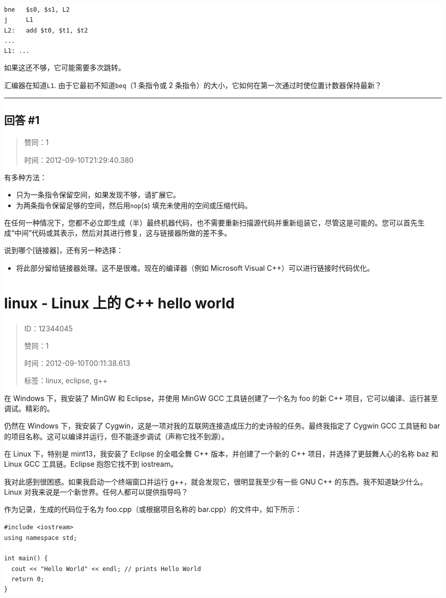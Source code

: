 ```
bne   $s0, $s1, L2
j     L1
L2:   add $t0, $t1, $t2
...
L1: ... 
```

如果这还不够，它可能需要多次跳转。

汇编器在知道`L1`. 由于它最初不知道`beq`（1 条指令或 2 条指令）的大小，它如何在第一次通过时使位置计数器保持最新？

* * *

## 回答 #1

> 赞同：1
> 
> 时间：2012-09-10T21:29:40.380

有多种方法：

*   只为一条指令保留空间，如果发现不够，请扩展它。
*   为两条指令保留足够的空间，然后用`nop`(s) 填充未使用的空间或压缩代码。

在任何一种情况下，您都不必立即生成（半）最终机器代码，也不需要重新扫描源代码并重新组装它，尽管这是可能的。您可以首先生成“中间”代码或其表示，然后对其进行修复，这与链接器所做的差不多。

说到哪个[链接器]，还有另一种选择：

*   将此部分留给链接器处理。这不是很难。现在的编译器（例如 Microsoft Visual C++）可以进行链接时代码优化。

# linux - Linux 上的 C++ hello world

> ID：12344045
> 
> 赞同：1
> 
> 时间：2012-09-10T00:11:38.613
> 
> 标签：linux, eclipse, g++

在 Windows 下，我安装了 MinGW 和 Eclipse，并使用 MinGW GCC 工具链创建了一个名为 foo 的新 C++ 项目，它可以编译、运行甚至调试。精彩的。

仍然在 Windows 下，我安装了 Cygwin，这是一项对我的互联网连接造成压力的史诗般的任务。最终我指定了 Cygwin GCC 工具链和 bar 的项目名称。这可以编译并运行，但不能逐步调试（声称它找不到源）。

在 Linux 下，特别是 mint13，我安装了 Eclipse 的全唱全舞 C++ 版本，并创建了一个新的 C++ 项目，并选择了更鼓舞人心的名称 baz 和 Linux GCC 工具链。Eclipse 抱怨它找不到 iostream。

我对此感到很困惑。如果我启动一个终端窗口并运行 g++，就会发现它，很明显我至少有一些 GNU C++ 的东西。我不知道缺少什么。Linux 对我来说是一个新世界。任何人都可以提供指导吗？

作为记录，生成的代码位于名为 foo.cpp（或根据项目名称的 bar.cpp）的文件中，如下所示：

```
#include <iostream>
using namespace std;

int main() {
  cout << "Hello World" << endl; // prints Hello World
  return 0;
} 
```
